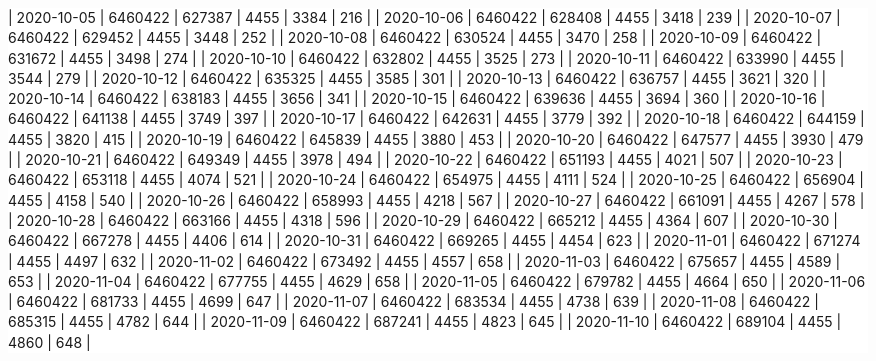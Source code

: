 | 2020-10-05 | 6460422 | 627387 | 4455 | 3384 | 216 |
| 2020-10-06 | 6460422 | 628408 | 4455 | 3418 | 239 |
| 2020-10-07 | 6460422 | 629452 | 4455 | 3448 | 252 |
| 2020-10-08 | 6460422 | 630524 | 4455 | 3470 | 258 |
| 2020-10-09 | 6460422 | 631672 | 4455 | 3498 | 274 |
| 2020-10-10 | 6460422 | 632802 | 4455 | 3525 | 273 |
| 2020-10-11 | 6460422 | 633990 | 4455 | 3544 | 279 |
| 2020-10-12 | 6460422 | 635325 | 4455 | 3585 | 301 |
| 2020-10-13 | 6460422 | 636757 | 4455 | 3621 | 320 |
| 2020-10-14 | 6460422 | 638183 | 4455 | 3656 | 341 |
| 2020-10-15 | 6460422 | 639636 | 4455 | 3694 | 360 |
| 2020-10-16 | 6460422 | 641138 | 4455 | 3749 | 397 |
| 2020-10-17 | 6460422 | 642631 | 4455 | 3779 | 392 |
| 2020-10-18 | 6460422 | 644159 | 4455 | 3820 | 415 |
| 2020-10-19 | 6460422 | 645839 | 4455 | 3880 | 453 |
| 2020-10-20 | 6460422 | 647577 | 4455 | 3930 | 479 |
| 2020-10-21 | 6460422 | 649349 | 4455 | 3978 | 494 |
| 2020-10-22 | 6460422 | 651193 | 4455 | 4021 | 507 |
| 2020-10-23 | 6460422 | 653118 | 4455 | 4074 | 521 |
| 2020-10-24 | 6460422 | 654975 | 4455 | 4111 | 524 |
| 2020-10-25 | 6460422 | 656904 | 4455 | 4158 | 540 |
| 2020-10-26 | 6460422 | 658993 | 4455 | 4218 | 567 |
| 2020-10-27 | 6460422 | 661091 | 4455 | 4267 | 578 |
| 2020-10-28 | 6460422 | 663166 | 4455 | 4318 | 596 |
| 2020-10-29 | 6460422 | 665212 | 4455 | 4364 | 607 |
| 2020-10-30 | 6460422 | 667278 | 4455 | 4406 | 614 |
| 2020-10-31 | 6460422 | 669265 | 4455 | 4454 | 623 |
| 2020-11-01 | 6460422 | 671274 | 4455 | 4497 | 632 |
| 2020-11-02 | 6460422 | 673492 | 4455 | 4557 | 658 |
| 2020-11-03 | 6460422 | 675657 | 4455 | 4589 | 653 |
| 2020-11-04 | 6460422 | 677755 | 4455 | 4629 | 658 |
| 2020-11-05 | 6460422 | 679782 | 4455 | 4664 | 650 |
| 2020-11-06 | 6460422 | 681733 | 4455 | 4699 | 647 |
| 2020-11-07 | 6460422 | 683534 | 4455 | 4738 | 639 |
| 2020-11-08 | 6460422 | 685315 | 4455 | 4782 | 644 |
| 2020-11-09 | 6460422 | 687241 | 4455 | 4823 | 645 |
| 2020-11-10 | 6460422 | 689104 | 4455 | 4860 | 648 |